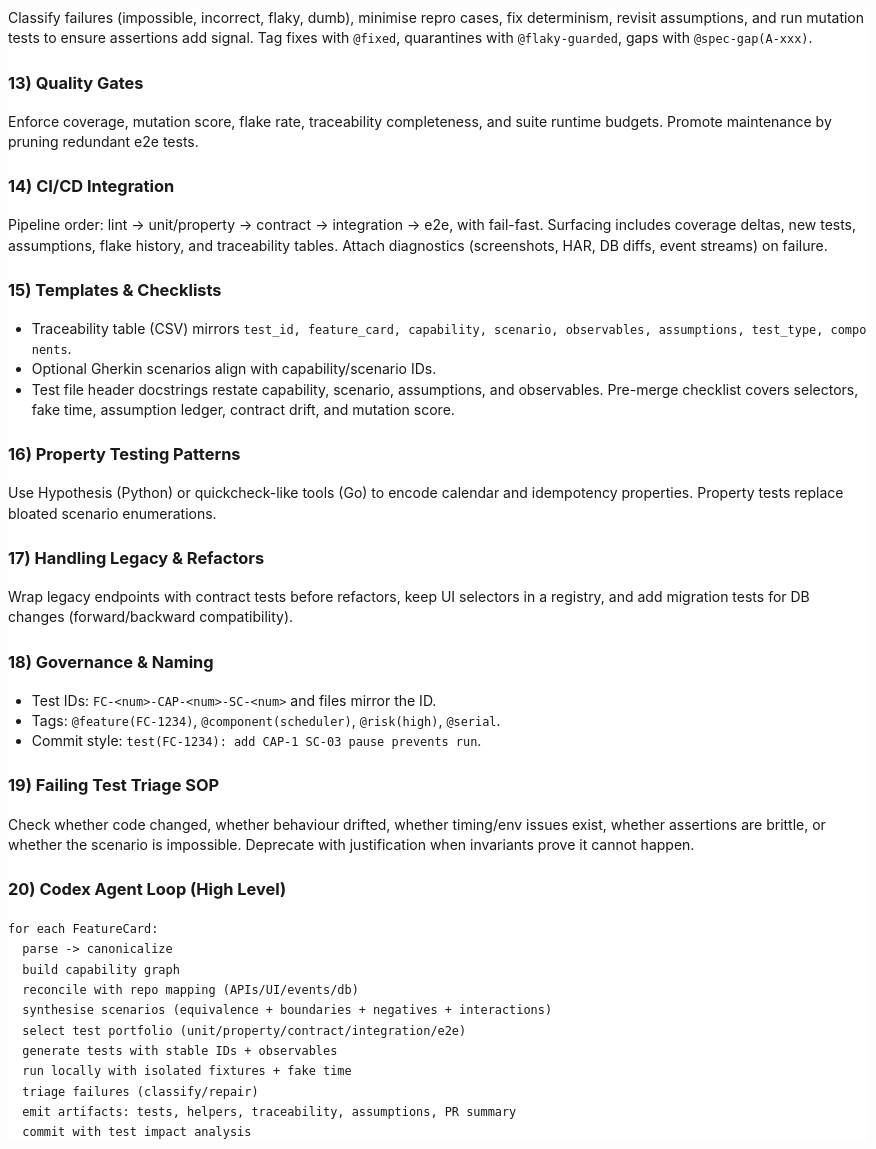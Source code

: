 Classify failures (impossible, incorrect, flaky, dumb), minimise repro cases, fix
determinism, revisit assumptions, and run mutation tests to ensure assertions add
signal. Tag fixes with `@fixed`, quarantines with `@flaky-guarded`, gaps with
`@spec-gap(A-xxx)`.

### 13) Quality Gates

Enforce coverage, mutation score, flake rate, traceability completeness, and suite
runtime budgets. Promote maintenance by pruning redundant e2e tests.

### 14) CI/CD Integration

Pipeline order: lint -> unit/property -> contract -> integration -> e2e, with
fail-fast. Surfacing includes coverage deltas, new tests, assumptions, flake
history, and traceability tables. Attach diagnostics (screenshots, HAR, DB diffs,
event streams) on failure.

### 15) Templates & Checklists

- Traceability table (CSV) mirrors `test_id, feature_card, capability, scenario,
  observables, assumptions, test_type, components`.
- Optional Gherkin scenarios align with capability/scenario IDs.
- Test file header docstrings restate capability, scenario, assumptions, and
  observables. Pre-merge checklist covers selectors, fake time, assumption ledger,
  contract drift, and mutation score.

### 16) Property Testing Patterns

Use Hypothesis (Python) or quickcheck-like tools (Go) to encode calendar and
idempotency properties. Property tests replace bloated scenario enumerations.

### 17) Handling Legacy & Refactors

Wrap legacy endpoints with contract tests before refactors, keep UI selectors in a
registry, and add migration tests for DB changes (forward/backward compatibility).

### 18) Governance & Naming

- Test IDs: `FC-<num>-CAP-<num>-SC-<num>` and files mirror the ID.
- Tags: `@feature(FC-1234)`, `@component(scheduler)`, `@risk(high)`, `@serial`.
- Commit style: `test(FC-1234): add CAP-1 SC-03 pause prevents run`.

### 19) Failing Test Triage SOP

Check whether code changed, whether behaviour drifted, whether timing/env issues
exist, whether assertions are brittle, or whether the scenario is impossible.
Deprecate with justification when invariants prove it cannot happen.

### 20) Codex Agent Loop (High Level)

```text
for each FeatureCard:
  parse -> canonicalize
  build capability graph
  reconcile with repo mapping (APIs/UI/events/db)
  synthesise scenarios (equivalence + boundaries + negatives + interactions)
  select test portfolio (unit/property/contract/integration/e2e)
  generate tests with stable IDs + observables
  run locally with isolated fixtures + fake time
  triage failures (classify/repair)
  emit artifacts: tests, helpers, traceability, assumptions, PR summary
  commit with test impact analysis
```
